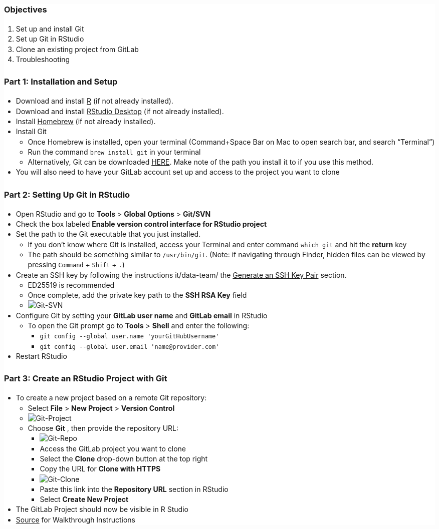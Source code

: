 ### Objectives

  1. Set up and install Git
  2. Set up Git in RStudio
  3. Clone an existing project from GitLab
  4. Troubleshooting



### Part 1: Installation and Setup

  * Download and install [R](https://cloud.r-project.org/) (if not already installed).
  * Download and install [RStudio Desktop](https://posit.co/products/open-source/rstudio/) (if not already installed).
  * Install [Homebrew](https://brew.sh/) (if not already installed).
  * Install Git 
    * Once Homebrew is installed, open your terminal (Command+Space Bar on Mac to open search bar, and search “Terminal”)
    * Run the command `brew install git` in your terminal
    * Alternatively, Git can be downloaded [HERE](https://git-scm.com/downloads). Make note of the path you install it to if you use this method.
  * You will also need to have your GitLab account set up and access to the project you want to clone



### Part 2: Setting Up Git in RStudio

  * Open RStudio and go to **Tools** > **Global Options** > **Git/SVN**
  * Check the box labeled **Enable version control interface for RStudio project**
  * Set the path to the Git executable that you just installed. 
    * If you don’t know where Git is installed, access your Terminal and enter command `which git` and hit the **return** key
    * The path should be something similar to `/usr/bin/git`. (Note: if navigating through Finder, hidden files can be viewed by pressing `Command` \+ `Shift` \+ `.`)
  * Create an SSH key by following the instructions it/data-team/ the [Generate an SSH Key Pair](https://docs.gitlab.com/ee/user/ssh.html) section. 
    * ED25519 is recommended
    * Once complete, add the private key path to the **SSH RSA Key** field
    * ![Git-SVN](../../images/handbook/enterprise-data/platform/Git1.png)
  * Configure Git by setting your **GitLab user name** and **GitLab email** in RStudio 
    * To open the Git prompt go to **Tools** > **Shell** and enter the following: 
      * `git config --global user.name 'yourGitHubUsername'`
      * `git config --global user.email 'name@provider.com'`
  * Restart RStudio



### Part 3: Create an RStudio Project with Git

  * To create a new project based on a remote Git repository: 
    * Select **File** > **New Project** > **Version Control**
    * ![Git-Project](../../images/handbook/enterprise-data/platform/Git2.png)
    * Choose **Git** , then provide the repository URL: 
      * ![Git-Repo](../../images/handbook/enterprise-data/platform/Git3.png)
      * Access the GitLab project you want to clone
      * Select the **Clone** drop-down button at the top right
      * Copy the URL for **Clone with HTTPS**
      * ![Git-Clone](../../images/handbook/enterprise-data/platform/Git5.png)
      * Paste this link into the **Repository URL** section in RStudio
      * Select **Create New Project**
  * The GitLab Project should now be visible in R Studio
  * [Source](https://microsite.geo.uzh.ch/reproducible_research/post/rr-rstudio-git/) for Walkthrough Instructions
